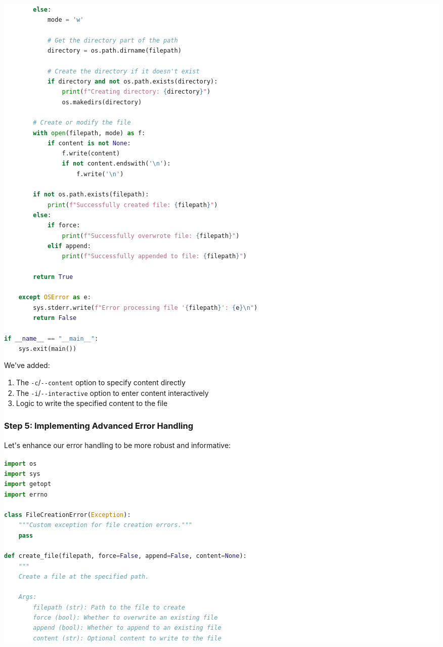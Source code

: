 ```python
        else:
            mode = 'w'
            
            # Get the directory part of the path
            directory = os.path.dirname(filepath)
            
            # Create the directory if it doesn't exist
            if directory and not os.path.exists(directory):
                print(f"Creating directory: {directory}")
                os.makedirs(directory)
        
        # Create or modify the file
        with open(filepath, mode) as f:
            if content is not None:
                f.write(content)
                if not content.endswith('\n'):
                    f.write('\n')
        
        if not os.path.exists(filepath):
            print(f"Successfully created file: {filepath}")
        else:
            if force:
                print(f"Successfully overwrote file: {filepath}")
            elif append:
                print(f"Successfully appended to file: {filepath}")
        
        return True
        
    except OSError as e:
        sys.stderr.write(f"Error processing file '{filepath}': {e}\n")
        return False

if __name__ == "__main__":
    sys.exit(main())
```

We've added:
1. The `-c`/`--content` option to specify content directly
2. The `-i`/`--interactive` option to enter content interactively
3. Logic to write the specified content to the file

### Step 5: Implementing Advanced Error Handling

Let's enhance our error handling to be more robust and informative:

```python
import os
import sys
import getopt
import errno

class FileCreationError(Exception):
    """Custom exception for file creation errors."""
    pass

def create_file(filepath, force=False, append=False, content=None):
    """
    Create a file at the specified path.
    
    Args:
        filepath (str): Path to the file to create
        force (bool): Whether to overwrite an existing file
        append (bool): Whether to append to an existing file
        content (str): Optional content to write to the file
```